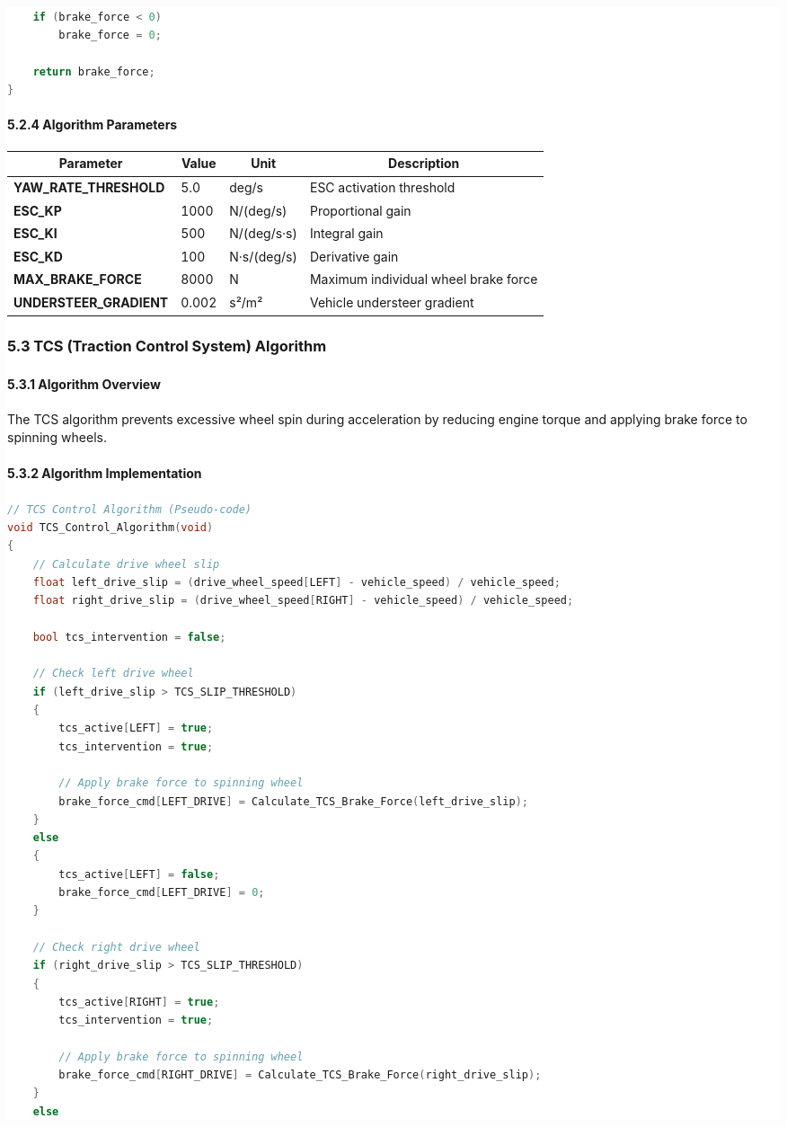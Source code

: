```c
    if (brake_force < 0)
        brake_force = 0;
    
    return brake_force;
}
```

#### 5.2.4 Algorithm Parameters
| Parameter | Value | Unit | Description |
|-----------|-------|------|-------------|
| **YAW_RATE_THRESHOLD** | 5.0 | deg/s | ESC activation threshold |
| **ESC_KP** | 1000 | N/(deg/s) | Proportional gain |
| **ESC_KI** | 500 | N/(deg/s·s) | Integral gain |
| **ESC_KD** | 100 | N·s/(deg/s) | Derivative gain |
| **MAX_BRAKE_FORCE** | 8000 | N | Maximum individual wheel brake force |
| **UNDERSTEER_GRADIENT** | 0.002 | s²/m² | Vehicle understeer gradient |

### 5.3 TCS (Traction Control System) Algorithm

#### 5.3.1 Algorithm Overview
The TCS algorithm prevents excessive wheel spin during acceleration by reducing engine torque and applying brake force to spinning wheels.

#### 5.3.2 Algorithm Implementation
```c
// TCS Control Algorithm (Pseudo-code)
void TCS_Control_Algorithm(void)
{
    // Calculate drive wheel slip
    float left_drive_slip = (drive_wheel_speed[LEFT] - vehicle_speed) / vehicle_speed;
    float right_drive_slip = (drive_wheel_speed[RIGHT] - vehicle_speed) / vehicle_speed;
    
    bool tcs_intervention = false;
    
    // Check left drive wheel
    if (left_drive_slip > TCS_SLIP_THRESHOLD)
    {
        tcs_active[LEFT] = true;
        tcs_intervention = true;
        
        // Apply brake force to spinning wheel
        brake_force_cmd[LEFT_DRIVE] = Calculate_TCS_Brake_Force(left_drive_slip);
    }
    else
    {
        tcs_active[LEFT] = false;
        brake_force_cmd[LEFT_DRIVE] = 0;
    }
    
    // Check right drive wheel
    if (right_drive_slip > TCS_SLIP_THRESHOLD)
    {
        tcs_active[RIGHT] = true;
        tcs_intervention = true;
        
        // Apply brake force to spinning wheel
        brake_force_cmd[RIGHT_DRIVE] = Calculate_TCS_Brake_Force(right_drive_slip);
    }
    else
```